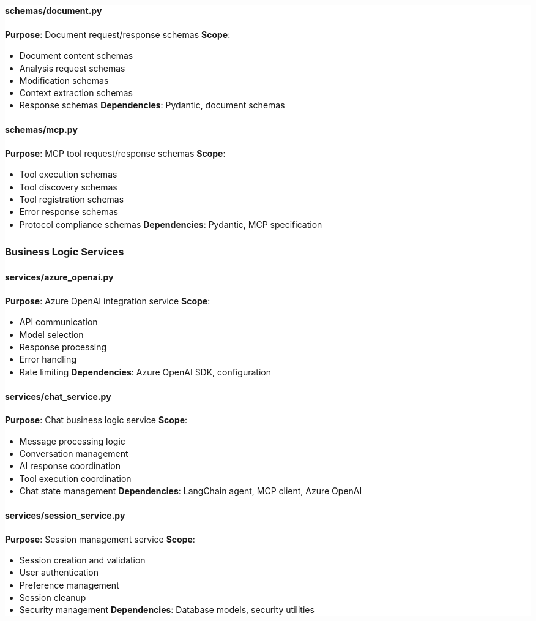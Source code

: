 #### **schemas/document.py**
**Purpose**: Document request/response schemas
**Scope**: 
- Document content schemas
- Analysis request schemas
- Modification schemas
- Context extraction schemas
- Response schemas
**Dependencies**: Pydantic, document schemas

#### **schemas/mcp.py**
**Purpose**: MCP tool request/response schemas
**Scope**: 
- Tool execution schemas
- Tool discovery schemas
- Tool registration schemas
- Error response schemas
- Protocol compliance schemas
**Dependencies**: Pydantic, MCP specification

### **Business Logic Services**

#### **services/azure_openai.py**
**Purpose**: Azure OpenAI integration service
**Scope**: 
- API communication
- Model selection
- Response processing
- Error handling
- Rate limiting
**Dependencies**: Azure OpenAI SDK, configuration

#### **services/chat_service.py**
**Purpose**: Chat business logic service
**Scope**: 
- Message processing logic
- Conversation management
- AI response coordination
- Tool execution coordination
- Chat state management
**Dependencies**: LangChain agent, MCP client, Azure OpenAI

#### **services/session_service.py**
**Purpose**: Session management service
**Scope**: 
- Session creation and validation
- User authentication
- Preference management
- Session cleanup
- Security management
**Dependencies**: Database models, security utilities
